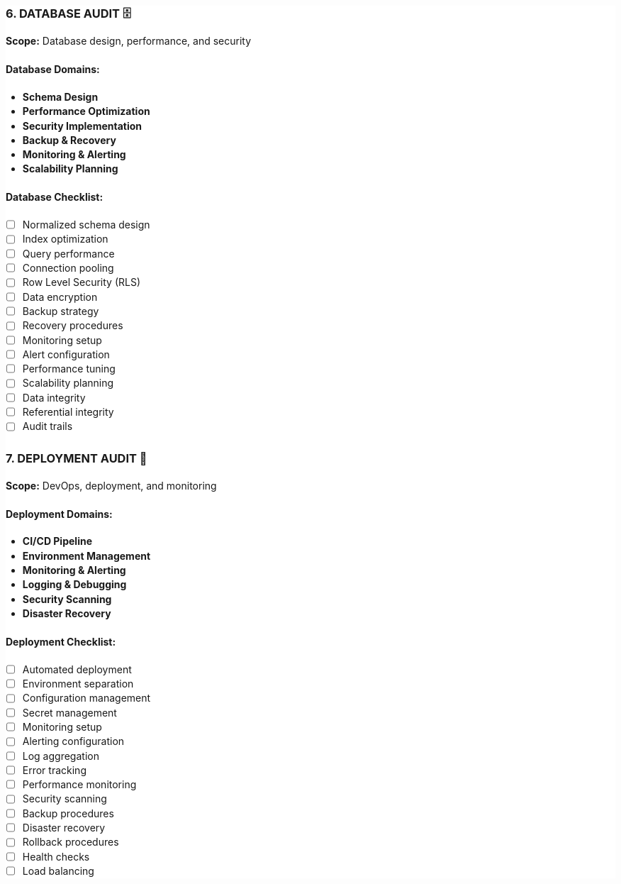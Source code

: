 ### **6. DATABASE AUDIT** 🗄️
**Scope:** Database design, performance, and security

#### **Database Domains:**
- **Schema Design**
- **Performance Optimization**
- **Security Implementation**
- **Backup & Recovery**
- **Monitoring & Alerting**
- **Scalability Planning**

#### **Database Checklist:**
- [ ] Normalized schema design
- [ ] Index optimization
- [ ] Query performance
- [ ] Connection pooling
- [ ] Row Level Security (RLS)
- [ ] Data encryption
- [ ] Backup strategy
- [ ] Recovery procedures
- [ ] Monitoring setup
- [ ] Alert configuration
- [ ] Performance tuning
- [ ] Scalability planning
- [ ] Data integrity
- [ ] Referential integrity
- [ ] Audit trails

### **7. DEPLOYMENT AUDIT** 🚀
**Scope:** DevOps, deployment, and monitoring

#### **Deployment Domains:**
- **CI/CD Pipeline**
- **Environment Management**
- **Monitoring & Alerting**
- **Logging & Debugging**
- **Security Scanning**
- **Disaster Recovery**

#### **Deployment Checklist:**
- [ ] Automated deployment
- [ ] Environment separation
- [ ] Configuration management
- [ ] Secret management
- [ ] Monitoring setup
- [ ] Alerting configuration
- [ ] Log aggregation
- [ ] Error tracking
- [ ] Performance monitoring
- [ ] Security scanning
- [ ] Backup procedures
- [ ] Disaster recovery
- [ ] Rollback procedures
- [ ] Health checks
- [ ] Load balancing
